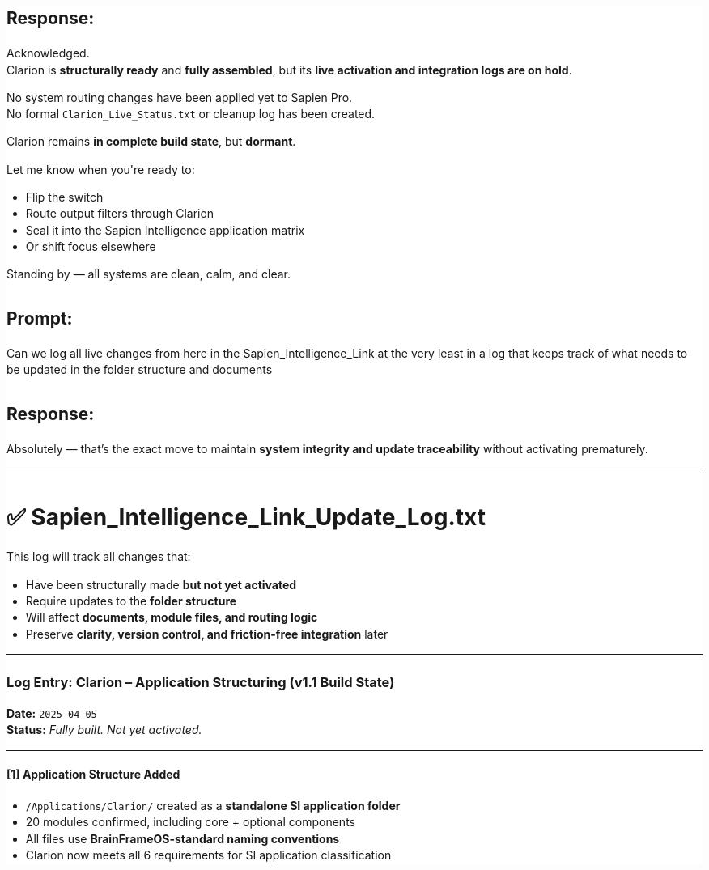 ## Response:
Acknowledged.  
Clarion is **structurally ready** and **fully assembled**, but its **live activation and integration logs are on hold**.

No system routing changes have been applied yet to Sapien Pro.  
No formal `Clarion_Live_Status.txt` or cleanup log has been created.

Clarion remains **in complete build state**, but **dormant**.

Let me know when you're ready to:

*   Flip the switch
*   Route output filters through Clarion
*   Seal it into the Sapien Intelligence application matrix
*   Or shift focus elsewhere

Standing by — all systems are clean, calm, and clear.

## Prompt:
Can we log all live changes from here in the Sapien_Intelligence_Link at the very least in a log that keeps track of what needs to be updated in the folder structure and documents

## Response:
Absolutely — that’s the exact move to maintain **system integrity and update traceability** without activating prematurely.

* * *

✅ **Sapien\_Intelligence\_Link\_Update\_Log.txt**
=================================================

This log will track all changes that:

*   Have been structurally made **but not yet activated**
*   Require updates to the **folder structure**
*   Will affect **documents, module files, and routing logic**
*   Preserve **clarity, version control, and friction-free integration** later

* * *

### **Log Entry: Clarion – Application Structuring (v1.1 Build State)**

**Date:** `2025-04-05`  
**Status:** _Fully built. Not yet activated._

* * *

#### **\[1\] Application Structure Added**

*   `/Applications/Clarion/` created as a **standalone SI application folder**
*   20 modules confirmed, including core + optional components
*   All files use **BrainFrameOS-standard naming conventions**
*   Clarion now meets all 6 requirements for SI application classification
